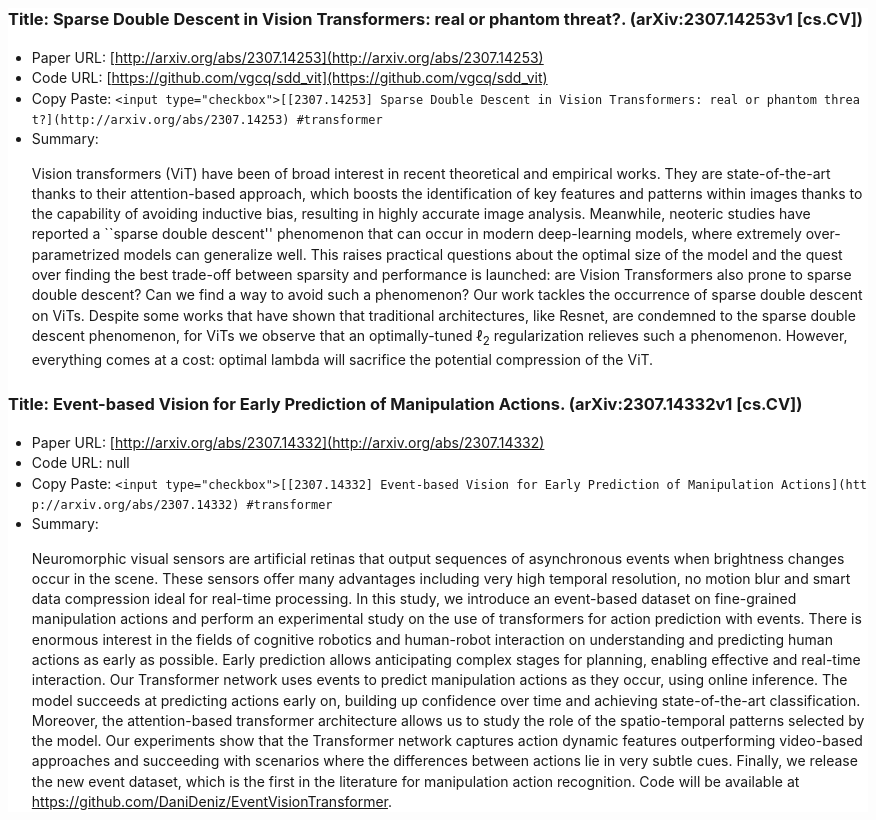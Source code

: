 ### Title: Sparse Double Descent in Vision Transformers: real or phantom threat?. (arXiv:2307.14253v1 [cs.CV])
* Paper URL: [http://arxiv.org/abs/2307.14253](http://arxiv.org/abs/2307.14253)
* Code URL: [https://github.com/vgcq/sdd_vit](https://github.com/vgcq/sdd_vit)
* Copy Paste: `<input type="checkbox">[[2307.14253] Sparse Double Descent in Vision Transformers: real or phantom threat?](http://arxiv.org/abs/2307.14253) #transformer`
* Summary: <p>Vision transformers (ViT) have been of broad interest in recent theoretical
and empirical works. They are state-of-the-art thanks to their attention-based
approach, which boosts the identification of key features and patterns within
images thanks to the capability of avoiding inductive bias, resulting in highly
accurate image analysis. Meanwhile, neoteric studies have reported a ``sparse
double descent'' phenomenon that can occur in modern deep-learning models,
where extremely over-parametrized models can generalize well. This raises
practical questions about the optimal size of the model and the quest over
finding the best trade-off between sparsity and performance is launched: are
Vision Transformers also prone to sparse double descent? Can we find a way to
avoid such a phenomenon? Our work tackles the occurrence of sparse double
descent on ViTs. Despite some works that have shown that traditional
architectures, like Resnet, are condemned to the sparse double descent
phenomenon, for ViTs we observe that an optimally-tuned $\ell_2$ regularization
relieves such a phenomenon. However, everything comes at a cost: optimal lambda
will sacrifice the potential compression of the ViT.
</p>

### Title: Event-based Vision for Early Prediction of Manipulation Actions. (arXiv:2307.14332v1 [cs.CV])
* Paper URL: [http://arxiv.org/abs/2307.14332](http://arxiv.org/abs/2307.14332)
* Code URL: null
* Copy Paste: `<input type="checkbox">[[2307.14332] Event-based Vision for Early Prediction of Manipulation Actions](http://arxiv.org/abs/2307.14332) #transformer`
* Summary: <p>Neuromorphic visual sensors are artificial retinas that output sequences of
asynchronous events when brightness changes occur in the scene. These sensors
offer many advantages including very high temporal resolution, no motion blur
and smart data compression ideal for real-time processing. In this study, we
introduce an event-based dataset on fine-grained manipulation actions and
perform an experimental study on the use of transformers for action prediction
with events. There is enormous interest in the fields of cognitive robotics and
human-robot interaction on understanding and predicting human actions as early
as possible. Early prediction allows anticipating complex stages for planning,
enabling effective and real-time interaction. Our Transformer network uses
events to predict manipulation actions as they occur, using online inference.
The model succeeds at predicting actions early on, building up confidence over
time and achieving state-of-the-art classification. Moreover, the
attention-based transformer architecture allows us to study the role of the
spatio-temporal patterns selected by the model. Our experiments show that the
Transformer network captures action dynamic features outperforming video-based
approaches and succeeding with scenarios where the differences between actions
lie in very subtle cues. Finally, we release the new event dataset, which is
the first in the literature for manipulation action recognition. Code will be
available at https://github.com/DaniDeniz/EventVisionTransformer.
</p>
